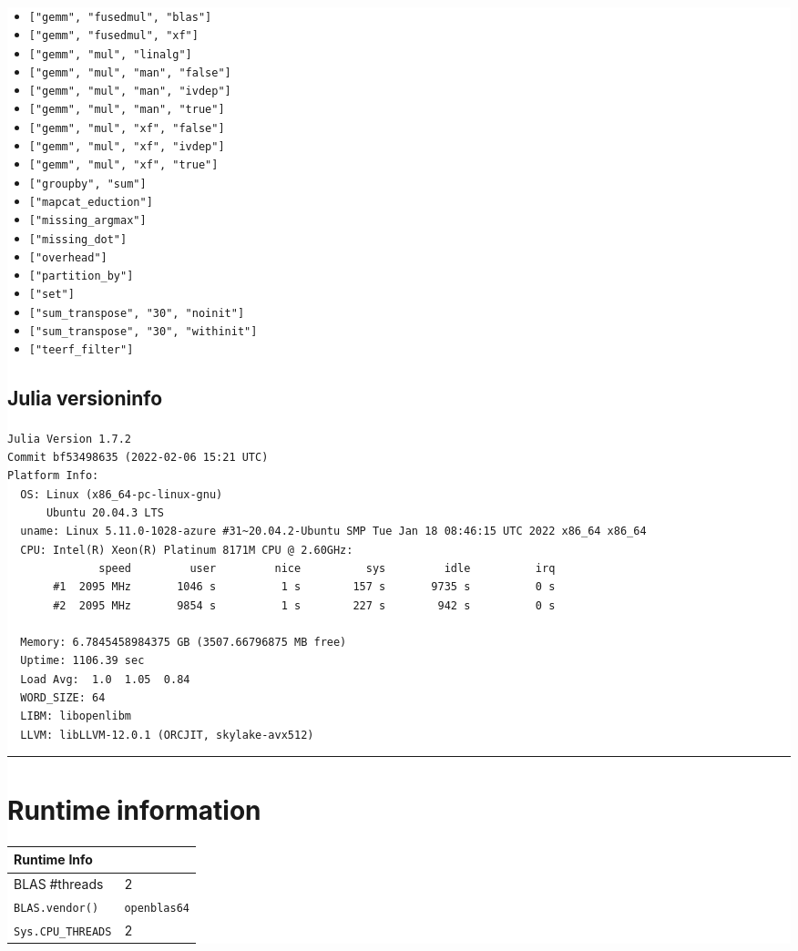 - `["gemm", "fusedmul", "blas"]`
- `["gemm", "fusedmul", "xf"]`
- `["gemm", "mul", "linalg"]`
- `["gemm", "mul", "man", "false"]`
- `["gemm", "mul", "man", "ivdep"]`
- `["gemm", "mul", "man", "true"]`
- `["gemm", "mul", "xf", "false"]`
- `["gemm", "mul", "xf", "ivdep"]`
- `["gemm", "mul", "xf", "true"]`
- `["groupby", "sum"]`
- `["mapcat_eduction"]`
- `["missing_argmax"]`
- `["missing_dot"]`
- `["overhead"]`
- `["partition_by"]`
- `["set"]`
- `["sum_transpose", "30", "noinit"]`
- `["sum_transpose", "30", "withinit"]`
- `["teerf_filter"]`

## Julia versioninfo
```
Julia Version 1.7.2
Commit bf53498635 (2022-02-06 15:21 UTC)
Platform Info:
  OS: Linux (x86_64-pc-linux-gnu)
      Ubuntu 20.04.3 LTS
  uname: Linux 5.11.0-1028-azure #31~20.04.2-Ubuntu SMP Tue Jan 18 08:46:15 UTC 2022 x86_64 x86_64
  CPU: Intel(R) Xeon(R) Platinum 8171M CPU @ 2.60GHz: 
              speed         user         nice          sys         idle          irq
       #1  2095 MHz       1046 s          1 s        157 s       9735 s          0 s
       #2  2095 MHz       9854 s          1 s        227 s        942 s          0 s
       
  Memory: 6.7845458984375 GB (3507.66796875 MB free)
  Uptime: 1106.39 sec
  Load Avg:  1.0  1.05  0.84
  WORD_SIZE: 64
  LIBM: libopenlibm
  LLVM: libLLVM-12.0.1 (ORCJIT, skylake-avx512)
```

---
# Runtime information
| Runtime Info | |
|:--|:--|
| BLAS #threads | 2 |
| `BLAS.vendor()` | `openblas64` |
| `Sys.CPU_THREADS` | 2 |
